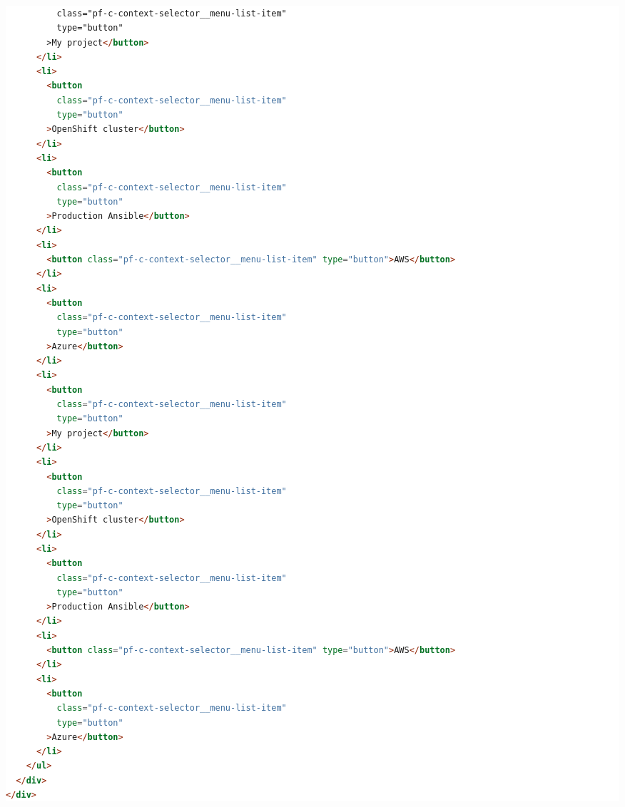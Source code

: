```html
          class="pf-c-context-selector__menu-list-item"
          type="button"
        >My project</button>
      </li>
      <li>
        <button
          class="pf-c-context-selector__menu-list-item"
          type="button"
        >OpenShift cluster</button>
      </li>
      <li>
        <button
          class="pf-c-context-selector__menu-list-item"
          type="button"
        >Production Ansible</button>
      </li>
      <li>
        <button class="pf-c-context-selector__menu-list-item" type="button">AWS</button>
      </li>
      <li>
        <button
          class="pf-c-context-selector__menu-list-item"
          type="button"
        >Azure</button>
      </li>
      <li>
        <button
          class="pf-c-context-selector__menu-list-item"
          type="button"
        >My project</button>
      </li>
      <li>
        <button
          class="pf-c-context-selector__menu-list-item"
          type="button"
        >OpenShift cluster</button>
      </li>
      <li>
        <button
          class="pf-c-context-selector__menu-list-item"
          type="button"
        >Production Ansible</button>
      </li>
      <li>
        <button class="pf-c-context-selector__menu-list-item" type="button">AWS</button>
      </li>
      <li>
        <button
          class="pf-c-context-selector__menu-list-item"
          type="button"
        >Azure</button>
      </li>
    </ul>
  </div>
</div>

```
